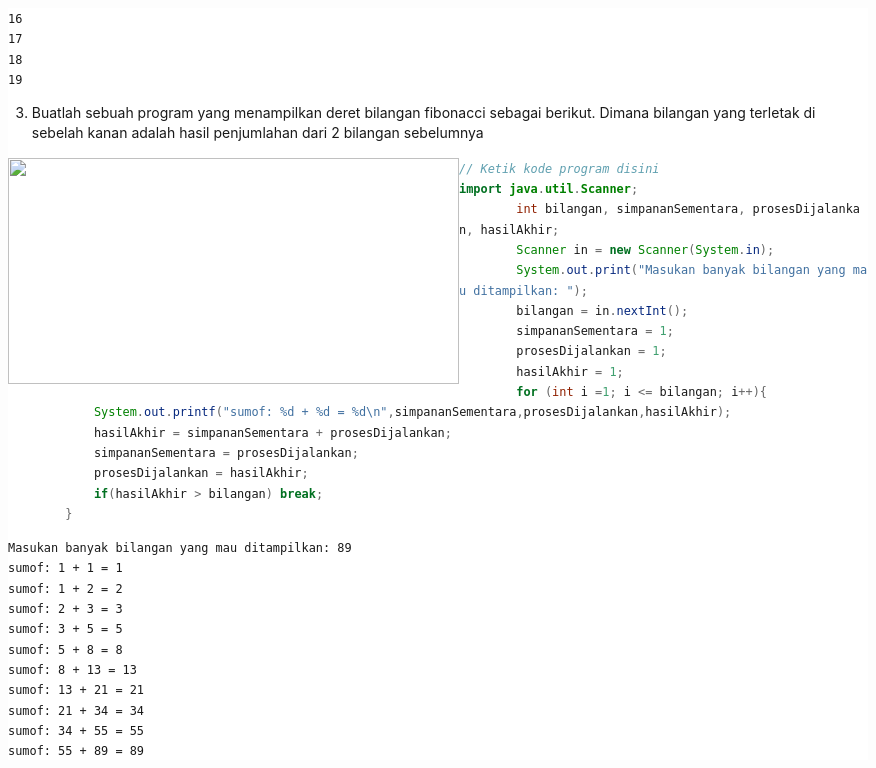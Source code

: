     16
    17
    18
    19


3. Buatlah sebuah program yang menampilkan deret bilangan fibonacci sebagai berikut. Dimana bilangan yang terletak di sebelah kanan adalah hasil penjumlahan dari 2 bilangan sebelumnya
 <p align="left">
    <img width="451" height="226" src="images/fibo.png" align="left">
    </p>



```Java
// Ketik kode program disini
import java.util.Scanner;
        int bilangan, simpananSementara, prosesDijalankan, hasilAkhir;
        Scanner in = new Scanner(System.in);
        System.out.print("Masukan banyak bilangan yang mau ditampilkan: ");
        bilangan = in.nextInt();
        simpananSementara = 1;
        prosesDijalankan = 1;
        hasilAkhir = 1;
        for (int i =1; i <= bilangan; i++){
            System.out.printf("sumof: %d + %d = %d\n",simpananSementara,prosesDijalankan,hasilAkhir);
            hasilAkhir = simpananSementara + prosesDijalankan;
            simpananSementara = prosesDijalankan;
            prosesDijalankan = hasilAkhir;
            if(hasilAkhir > bilangan) break;
        }
```

    Masukan banyak bilangan yang mau ditampilkan: 89
    sumof: 1 + 1 = 1
    sumof: 1 + 2 = 2
    sumof: 2 + 3 = 3
    sumof: 3 + 5 = 5
    sumof: 5 + 8 = 8
    sumof: 8 + 13 = 13
    sumof: 13 + 21 = 21
    sumof: 21 + 34 = 34
    sumof: 34 + 55 = 55
    sumof: 55 + 89 = 89


